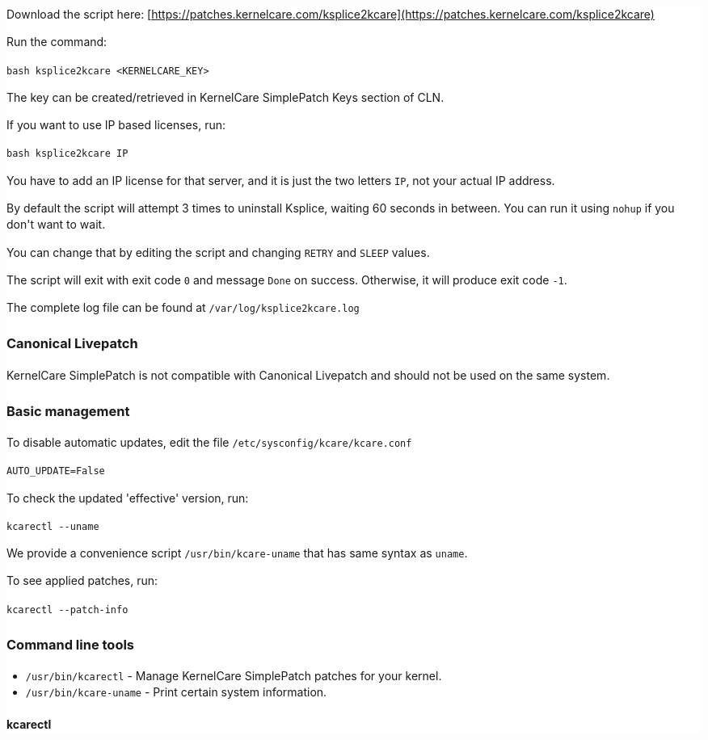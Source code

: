 Download the script here: [https://patches.kernelcare.com/ksplice2kcare](https://patches.kernelcare.com/ksplice2kcare) 

Run the command: 
```
bash ksplice2kcare <KERNELCARE_KEY> 
``` 

The key can be created/retrieved in KernelCare SimplePatch Keys section of CLN. 

If you want to use IP based licenses, run: 
```
bash ksplice2kcare IP 
``` 

You have to add an IP license for that server, and it is just the two letters `IP`, not your actual IP address. 

By default the script will attempt 3 times to uninstall Ksplice, waiting 60 seconds in between. You can run it using `nohup` if you don't want to wait. 

You can change that by editing the script and changing `RETRY` and `SLEEP` values. 

The script will exit with exit code `0` and message `Done` on success. Otherwise, it will produce exit code `-1`. 

The complete log file can be found at `/var/log/ksplice2kcare.log` 


### Canonical Livepatch 

KernelCare SimplePatch is not compatible with Canonical Livepatch and should not be used on the same system. 

### Basic management 

To disable automatic updates, edit the file `/etc/sysconfig/kcare/kcare.conf`
```
AUTO_UPDATE=False
``` 

To check the updated 'effective' version, run:
```
kcarectl --uname
``` 

We provide a convenience script `/usr/bin/kcare-uname` that has same syntax as `uname`. 

To see applied patches, run: 
```
kcarectl --patch-info 
``` 

### Command line tools 

* `/usr/bin/kcarectl` - Manage KernelCare SimplePatch patches for your kernel.
* `/usr/bin/kcare-uname` - Print certain system information.

#### kcarectl
